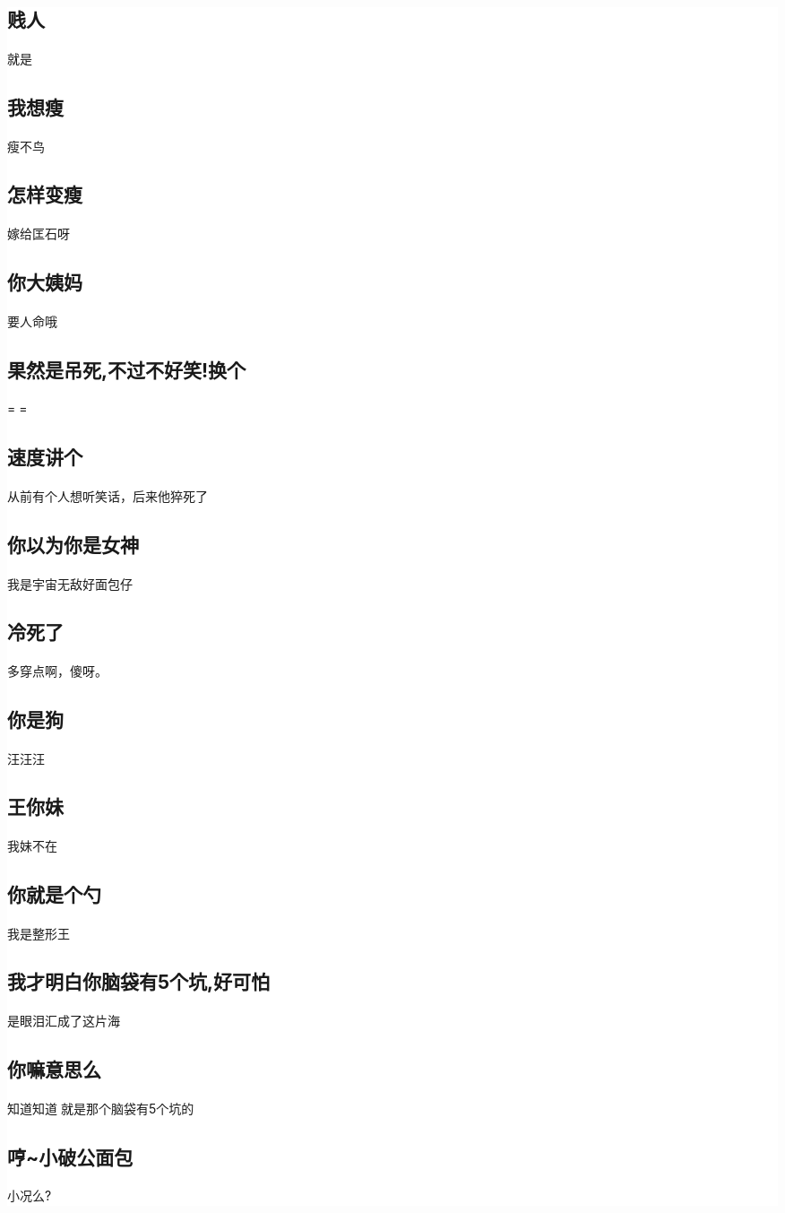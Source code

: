 ## 贱人
就是

## 我想瘦
瘦不鸟

## 怎样变瘦
嫁给匡石呀

## 你大姨妈
要人命哦

## 果然是吊死,不过不好笑!换个
= =

## 速度讲个
从前有个人想听笑话，后来他猝死了

## 你以为你是女神
我是宇宙无敌好面包仔

## 冷死了
多穿点啊，傻呀。

## 你是狗
汪汪汪

## 王你妹
我妹不在

## 你就是个勺
我是整形王

## 我才明白你脑袋有5个坑,好可怕
是眼泪汇成了这片海

## 你嘛意思么
知道知道 就是那个脑袋有5个坑的

## 哼~小破公面包
小况么?
